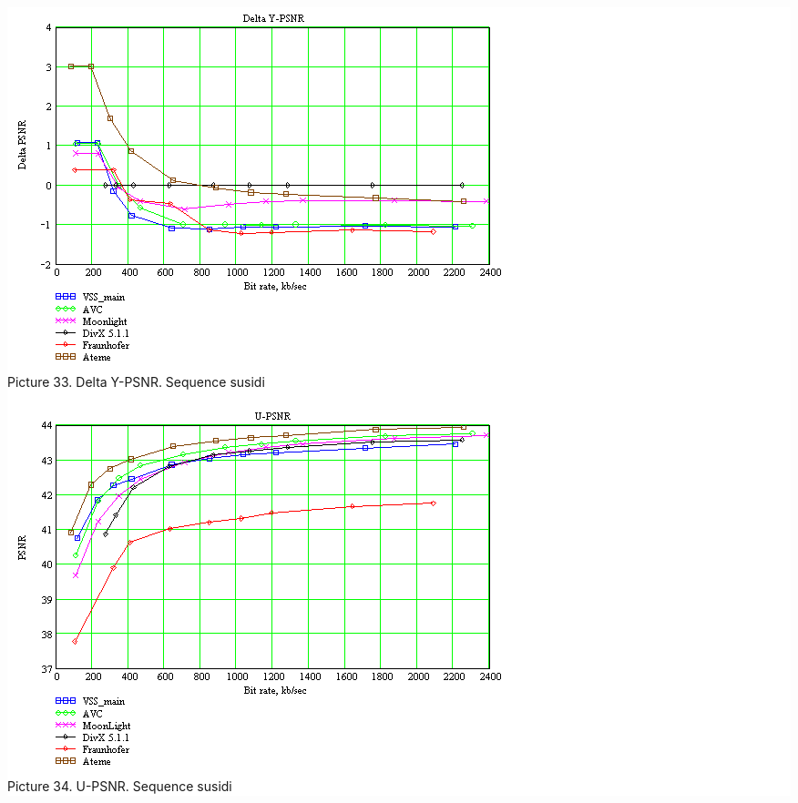 <img src="/assets/img/codecs/mpeg4-avc-h264-2004-part2/image076.gif" width="554" height="397" /><br/>
Picture 33. Delta Y-PSNR. Sequence susidi
</div>
</div>


<div class="center">
<div>
<img src="/assets/img/codecs/mpeg4-avc-h264-2004-part2/image078.gif" width="554" height="404" /><br/>
Picture 34. U-PSNR. Sequence susidi
</div>
</div>
<div class="center">
<div>